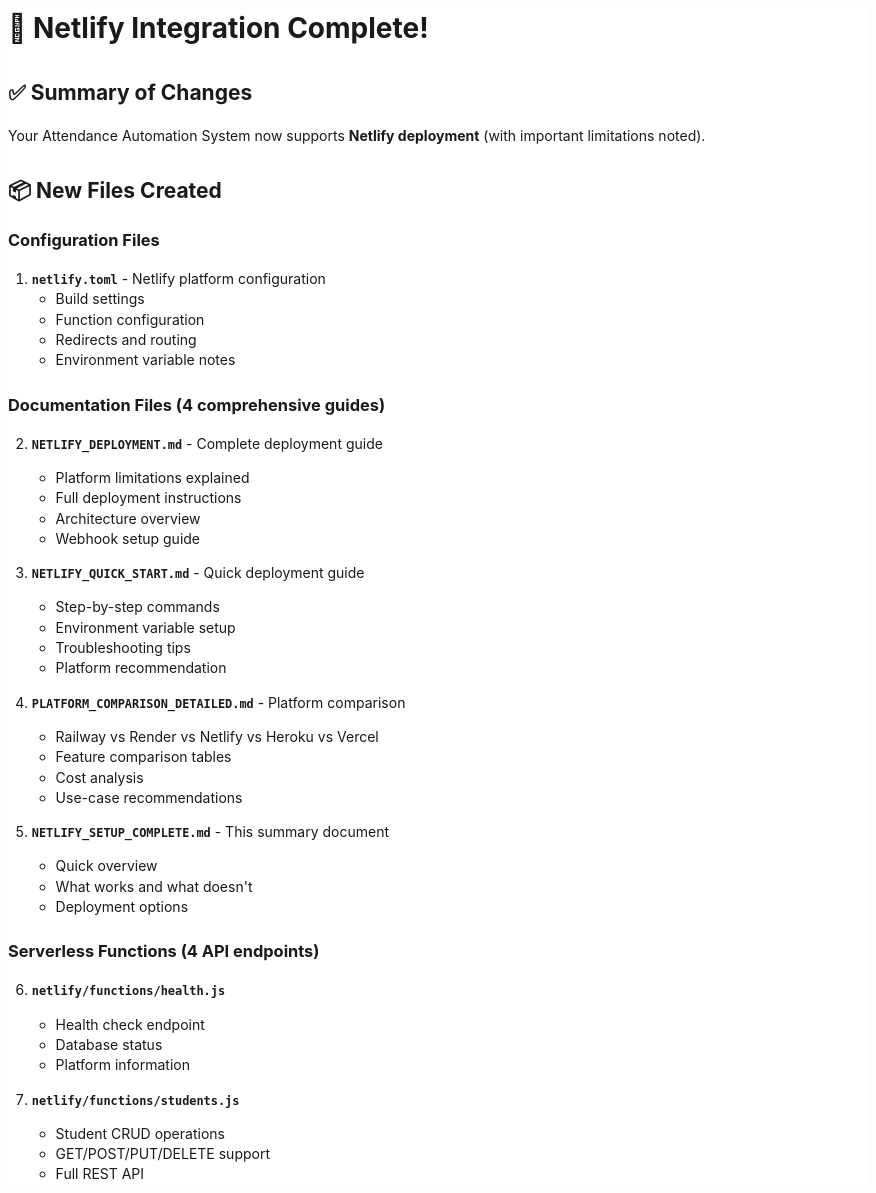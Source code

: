 # 🎉 Netlify Integration Complete!

## ✅ Summary of Changes

Your Attendance Automation System now supports **Netlify deployment** (with important limitations noted).

## 📦 New Files Created

### Configuration Files
1. **`netlify.toml`** - Netlify platform configuration
   - Build settings
   - Function configuration
   - Redirects and routing
   - Environment variable notes

### Documentation Files (4 comprehensive guides)
2. **`NETLIFY_DEPLOYMENT.md`** - Complete deployment guide
   - Platform limitations explained
   - Full deployment instructions
   - Architecture overview
   - Webhook setup guide

3. **`NETLIFY_QUICK_START.md`** - Quick deployment guide
   - Step-by-step commands
   - Environment variable setup
   - Troubleshooting tips
   - Platform recommendation

4. **`PLATFORM_COMPARISON_DETAILED.md`** - Platform comparison
   - Railway vs Render vs Netlify vs Heroku vs Vercel
   - Feature comparison tables
   - Cost analysis
   - Use-case recommendations

5. **`NETLIFY_SETUP_COMPLETE.md`** - This summary document
   - Quick overview
   - What works and what doesn't
   - Deployment options

### Serverless Functions (4 API endpoints)
6. **`netlify/functions/health.js`**
   - Health check endpoint
   - Database status
   - Platform information

7. **`netlify/functions/students.js`**
   - Student CRUD operations
   - GET/POST/PUT/DELETE support
   - Full REST API
